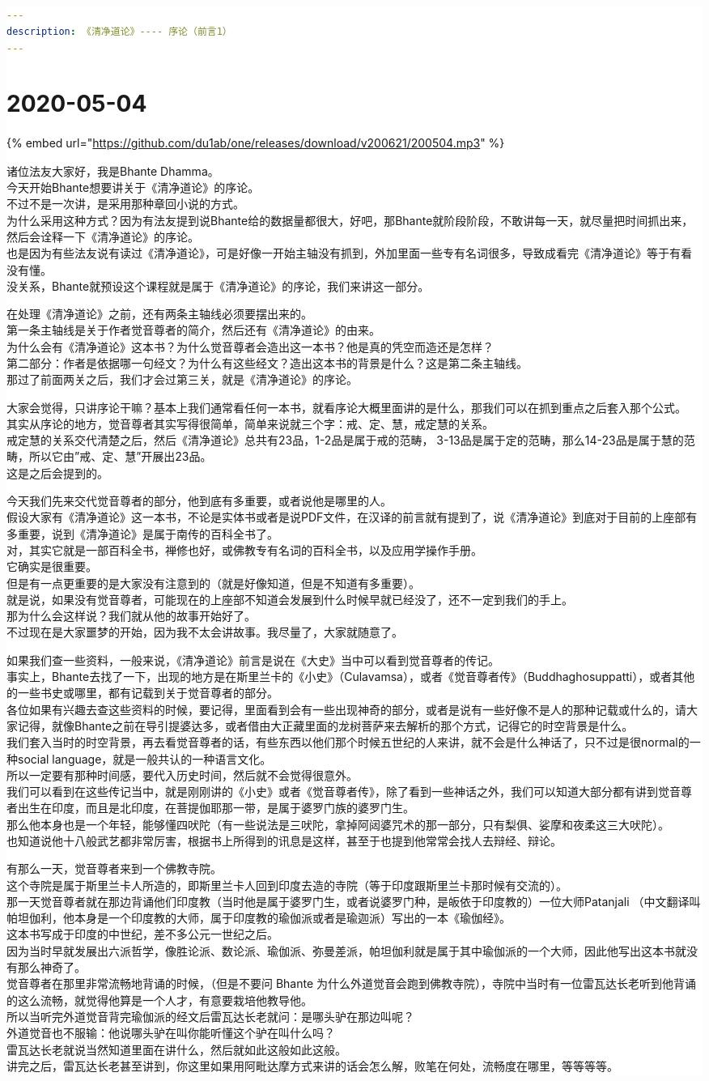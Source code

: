 ```yaml
---
description: 《清净道论》---- 序论（前言1）
---
```


# 2020-05-04

{% embed url="https://github.com/du1ab/one/releases/download/v200621/200504.mp3" %}

<audio controls>
  <source src="https://github.com/du1ab/one/releases/download/v200621/200504.mp3" type="audio/mp3">
</audio>

诸位法友大家好，我是Bhante Dhamma。  
今天开始Bhante想要讲关于《清净道论》的序论。  
不过不是一次讲，是采用那种章回小说的方式。  
为什么采用这种方式？因为有法友提到说Bhante给的数据量都很大，好吧，那Bhante就阶段阶段，不敢讲每一天，就尽量把时间抓出来，然后会诠释一下《清净道论》的序论。  
也是因为有些法友说有读过《清净道论》，可是好像一开始主轴没有抓到，外加里面一些专有名词很多，导致成看完《清净道论》等于有看没有懂。  
没关系，Bhante就预设这个课程就是属于《清净道论》的序论，我们来讲这一部分。

在处理《清净道论》之前，还有两条主轴线必须要摆出来的。  
第一条主轴线是关于作者觉音尊者的简介，然后还有《清净道论》的由来。  
为什么会有《清净道论》这本书？为什么觉音尊者会造出这一本书？他是真的凭空而造还是怎样？  
第二部分：作者是依据哪一句经文？为什么有这些经文？造出这本书的背景是什么？这是第二条主轴线。  
那过了前面两关之后，我们才会过第三关，就是《清净道论》的序论。

大家会觉得，只讲序论干嘛？基本上我们通常看任何一本书，就看序论大概里面讲的是什么，那我们可以在抓到重点之后套入那个公式。  
其实从序论的地方，觉音尊者其实写得很简单，简单来说就三个字：戒、定、慧，戒定慧的关系。  
戒定慧的关系交代清楚之后，然后《清净道论》总共有23品，1-2品是属于戒的范畴， 3-13品是属于定的范畴，那么14-23品是属于慧的范畴，所以它由”戒、定、慧”开展出23品。  
这是之后会提到的。

今天我们先来交代觉音尊者的部分，他到底有多重要，或者说他是哪里的人。  
假设大家有《清净道论》这一本书，不论是实体书或者是说PDF文件，在汉译的前言就有提到了，说《清净道论》到底对于目前的上座部有多重要，说到《清净道论》是属于南传的百科全书了。  
对，其实它就是一部百科全书，禅修也好，或佛教专有名词的百科全书，以及应用学操作手册。  
它确实是很重要。  
但是有一点更重要的是大家没有注意到的（就是好像知道，但是不知道有多重要）。  
就是说，如果没有觉音尊者，可能现在的上座部不知道会发展到什么时候早就已经没了，还不一定到我们的手上。  
那为什么会这样说？我们就从他的故事开始好了。  
不过现在是大家噩梦的开始，因为我不太会讲故事。我尽量了，大家就随意了。

如果我们查一些资料，一般来说，《清净道论》前言是说在《大史》当中可以看到觉音尊者的传记。  
事实上，Bhante去找了一下，出现的地方是在斯里兰卡的《小史》（Culavamsa），或者《觉音尊者传》（Buddhaghosuppatti），或者其他的一些书史或哪里，都有记载到关于觉音尊者的部分。  
各位如果有兴趣去查这些资料的时候，要记得，里面看到会有一些出现神奇的部分，或者是说有一些好像不是人的那种记载或什么的，请大家记得，就像Bhante之前在导引提婆达多，或者借由大正藏里面的龙树菩萨来去解析的那个方式，记得它的时空背景是什么。  
我们套入当时的时空背景，再去看觉音尊者的话，有些东西以他们那个时候五世纪的人来讲，就不会是什么神话了，只不过是很normal的一种social language，就是一般共认的一种语言文化。  
所以一定要有那种时间感，要代入历史时间，然后就不会觉得很意外。  
我们可以看到在这些传记当中，就是刚刚讲的《小史》或者《觉音尊者传》，除了看到一些神话之外，我们可以知道大部分都有讲到觉音尊者出生在印度，而且是北印度，在菩提伽耶那一带，是属于婆罗门族的婆罗门生。  
那么他本身也是一个年轻，能够懂四吠陀（有一些说法是三吠陀，拿掉阿闼婆咒术的那一部分，只有梨俱、娑摩和夜柔这三大吠陀）。  
也知道说他十八般武艺都非常厉害，根据书上所得到的讯息是这样，甚至于也提到他常常会找人去辩经、辩论。

有那么一天，觉音尊者来到一个佛教寺院。  
这个寺院是属于斯里兰卡人所造的，即斯里兰卡人回到印度去造的寺院（等于印度跟斯里兰卡那时候有交流的）。  
那一天觉音尊者就在那边背诵他们印度教（当时他是属于婆罗门生，或者说婆罗门种，是皈依于印度教的）一位大师Patanjali （中文翻译叫帕坦伽利，他本身是一个印度教的大师，属于印度教的瑜伽派或者是瑜迦派）写出的一本《瑜伽经》。  
这本书写成于印度的中世纪，差不多公元一世纪之后。  
因为当时早就发展出六派哲学，像胜论派、数论派、瑜伽派、弥曼差派，帕坦伽利就是属于其中瑜伽派的一个大师，因此他写出这本书就没有那么神奇了。  
觉音尊者在那里非常流畅地背诵的时候，（但是不要问 Bhante 为什么外道觉音会跑到佛教寺院），寺院中当时有一位雷瓦达长老听到他背诵的这么流畅，就觉得他算是一个人才，有意要栽培他教导他。  
所以当听完外道觉音背完瑜伽派的经文后雷瓦达长老就问：是哪头驴在那边叫呢？  
外道觉音也不服输：他说哪头驴在叫你能听懂这个驴在叫什么吗？  
雷瓦达长老就说当然知道里面在讲什么，然后就如此这般如此这般。  
讲完之后，雷瓦达长老甚至讲到，你这里如果用阿毗达摩方式来讲的话会怎么解，败笔在何处，流畅度在哪里，等等等等。
